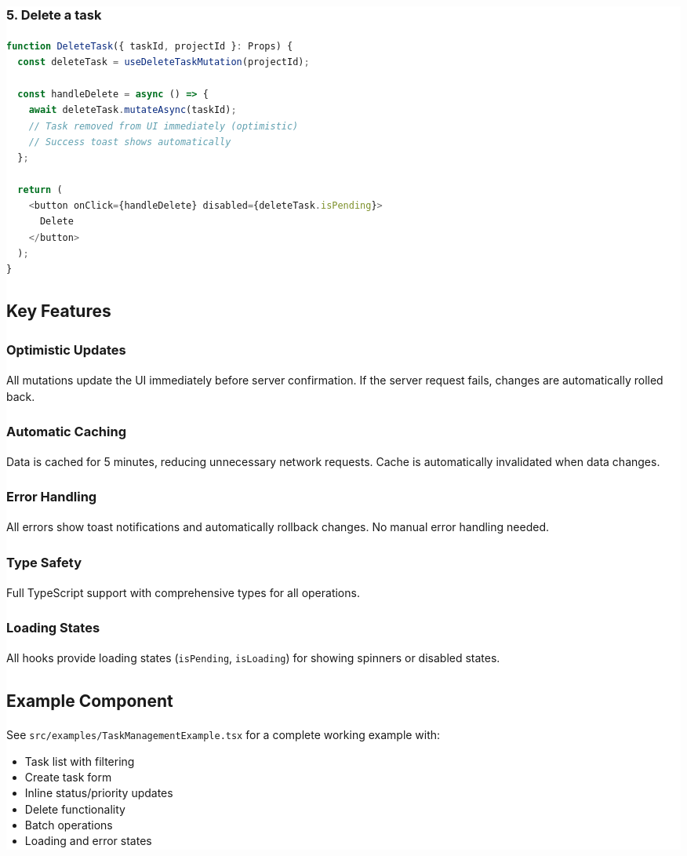 ### 5. Delete a task

```typescript
function DeleteTask({ taskId, projectId }: Props) {
  const deleteTask = useDeleteTaskMutation(projectId);

  const handleDelete = async () => {
    await deleteTask.mutateAsync(taskId);
    // Task removed from UI immediately (optimistic)
    // Success toast shows automatically
  };

  return (
    <button onClick={handleDelete} disabled={deleteTask.isPending}>
      Delete
    </button>
  );
}
```

## Key Features

### Optimistic Updates
All mutations update the UI immediately before server confirmation. If the server request fails, changes are automatically rolled back.

### Automatic Caching
Data is cached for 5 minutes, reducing unnecessary network requests. Cache is automatically invalidated when data changes.

### Error Handling
All errors show toast notifications and automatically rollback changes. No manual error handling needed.

### Type Safety
Full TypeScript support with comprehensive types for all operations.

### Loading States
All hooks provide loading states (`isPending`, `isLoading`) for showing spinners or disabled states.

## Example Component

See `src/examples/TaskManagementExample.tsx` for a complete working example with:
- Task list with filtering
- Create task form
- Inline status/priority updates
- Delete functionality
- Batch operations
- Loading and error states
